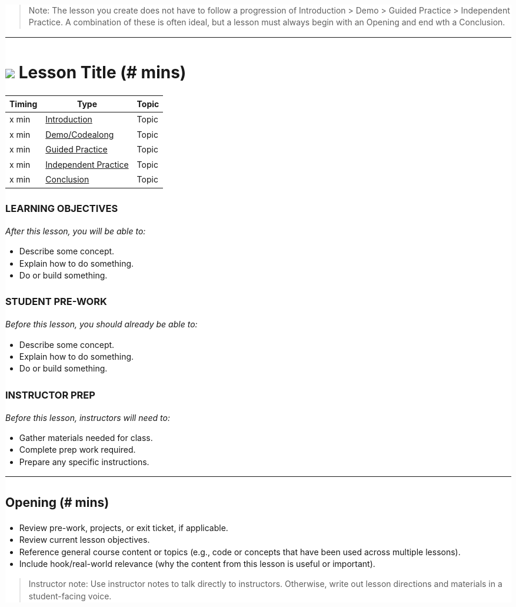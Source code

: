> Note: The lesson you create does not have to follow a progression of Introduction > Demo > Guided Practice > Independent Practice. A combination of these is often ideal, but a lesson must always begin with an Opening and end wth a Conclusion.



---
# ![](https://ga-dash.s3.amazonaws.com/production/assets/logo-9f88ae6c9c3871690e33280fcf557f33.png) Lesson Title (# mins)

| Timing | Type | Topic |
| --- | --- | --- |
| x min | [Introduction](#introduction) | Topic |
| x min | [Demo/Codealong](#demo) | Topic |
| x min | [Guided Practice](#guided-practice) | Topic |
| x min | [Independent Practice](#ind-practice) | Topic |
| x min | [Conclusion](#conclusion) |Topic |

### LEARNING OBJECTIVES
*After this lesson, you will be able to:*
- Describe some concept.
- Explain how to do something.
- Do or build something.

### STUDENT PRE-WORK
*Before this lesson, you should already be able to:*
- Describe some concept.
- Explain how to do something.
- Do or build something.

### INSTRUCTOR PREP
*Before this lesson, instructors will need to:*
- Gather materials needed for class.
- Complete prep work required.
- Prepare any specific instructions.

---
<a name="opening"></a>
## Opening (# mins)
- Review pre-work, projects, or exit ticket, if applicable.
- Review current lesson objectives.
- Reference general course content or topics (e.g., code or concepts that have been used across multiple lessons).
- Include hook/real-world relevance (why the content from this lesson is useful or important).

> Instructor note: Use instructor notes to talk directly to instructors. Otherwise, write out lesson directions and materials in a student-facing voice.

